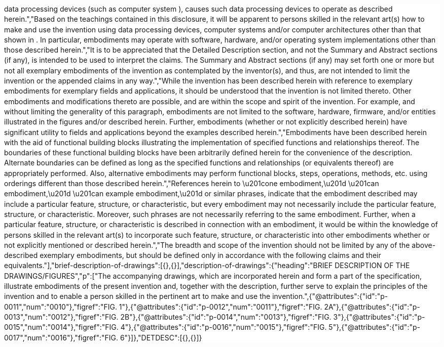 data processing devices (such as computer system ), causes such data processing devices to operate as described herein.","Based on the teachings contained in this disclosure, it will be apparent to persons skilled in the relevant art(s) how to make and use the invention using data processing devices, computer systems and\/or computer architectures other than that shown in . In particular, embodiments may operate with software, hardware, and\/or operating system implementations other than those described herein.","It is to be appreciated that the Detailed Description section, and not the Summary and Abstract sections (if any), is intended to be used to interpret the claims. The Summary and Abstract sections (if any) may set forth one or more but not all exemplary embodiments of the invention as contemplated by the inventor(s), and thus, are not intended to limit the invention or the appended claims in any way.","While the invention has been described herein with reference to exemplary embodiments for exemplary fields and applications, it should be understood that the invention is not limited thereto. Other embodiments and modifications thereto are possible, and are within the scope and spirit of the invention. For example, and without limiting the generality of this paragraph, embodiments are not limited to the software, hardware, firmware, and\/or entities illustrated in the figures and\/or described herein. Further, embodiments (whether or not explicitly described herein) have significant utility to fields and applications beyond the examples described herein.","Embodiments have been described herein with the aid of functional building blocks illustrating the implementation of specified functions and relationships thereof. The boundaries of these functional building blocks have been arbitrarily defined herein for the convenience of the description. Alternate boundaries can be defined as long as the specified functions and relationships (or equivalents thereof) are appropriately performed. Also, alternative embodiments may perform functional blocks, steps, operations, methods, etc. using orderings different than those described herein.","References herein to \u201cone embodiment,\u201d \u201can embodiment,\u201d \u201can example embodiment,\u201d or similar phrases, indicate that the embodiment described may include a particular feature, structure, or characteristic, but every embodiment may not necessarily include the particular feature, structure, or characteristic. Moreover, such phrases are not necessarily referring to the same embodiment. Further, when a particular feature, structure, or characteristic is described in connection with an embodiment, it would be within the knowledge of persons skilled in the relevant art(s) to incorporate such feature, structure, or characteristic into other embodiments whether or not explicitly mentioned or described herein.","The breadth and scope of the invention should not be limited by any of the above-described exemplary embodiments, but should be defined only in accordance with the following claims and their equivalents."],"brief-description-of-drawings":[{},{}],"description-of-drawings":{"heading":"BRIEF DESCRIPTION OF THE DRAWINGS\/FIGURES","p":["The accompanying drawings, which are incorporated herein and form a part of the specification, illustrate embodiments of the present invention and, together with the description, further serve to explain the principles of the invention and to enable a person skilled in the pertinent art to make and use the invention.",{"@attributes":{"id":"p-0011","num":"0010"},"figref":"FIG. 1"},{"@attributes":{"id":"p-0012","num":"0011"},"figref":"FIG. 2A"},{"@attributes":{"id":"p-0013","num":"0012"},"figref":"FIG. 2B"},{"@attributes":{"id":"p-0014","num":"0013"},"figref":"FIG. 3"},{"@attributes":{"id":"p-0015","num":"0014"},"figref":"FIG. 4"},{"@attributes":{"id":"p-0016","num":"0015"},"figref":"FIG. 5"},{"@attributes":{"id":"p-0017","num":"0016"},"figref":"FIG. 6"}]},"DETDESC":[{},{}]}
